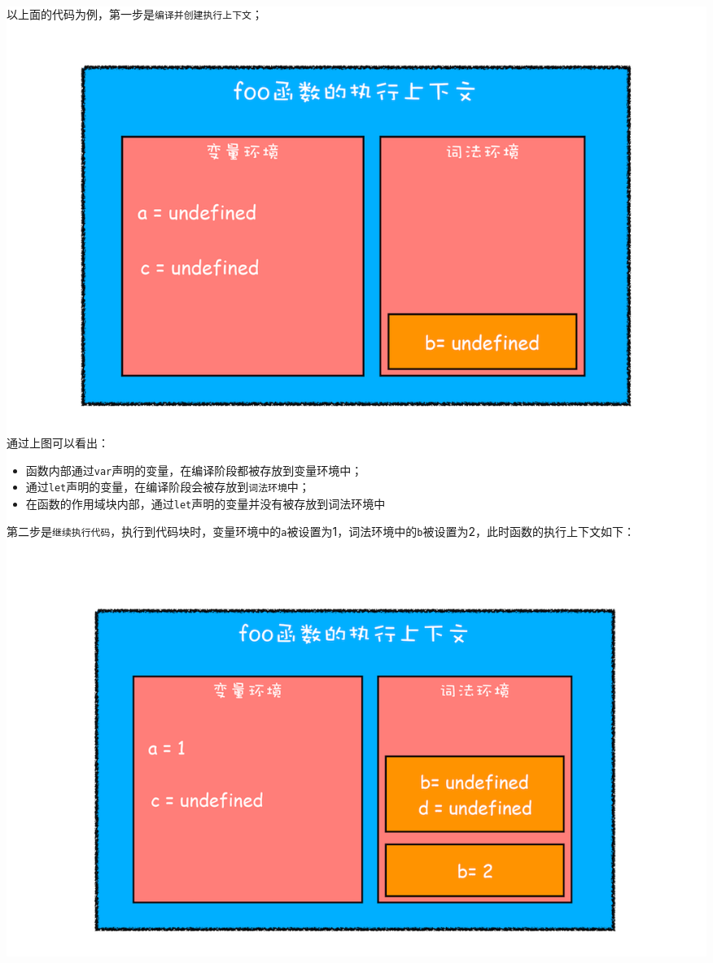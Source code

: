 以上面的代码为例，第一步是`编译并创建执行上下文`；

![avatar](./assets/Block-Scope.webp)
通过上图可以看出：
- 函数内部通过`var`声明的变量，在编译阶段都被存放到变量环境中；
- 通过`let`声明的变量，在编译阶段会被存放到`词法环境`中；
- 在函数的作用域块内部，通过`let`声明的变量并没有被存放到词法环境中

第二步是`继续执行代码`，执行到代码块时，变量环境中的`a`被设置为1，词法环境中的`b`被设置为2，此时函数的执行上下文如下：

![avatar](./assets/Block-Scope-excute.webp)
